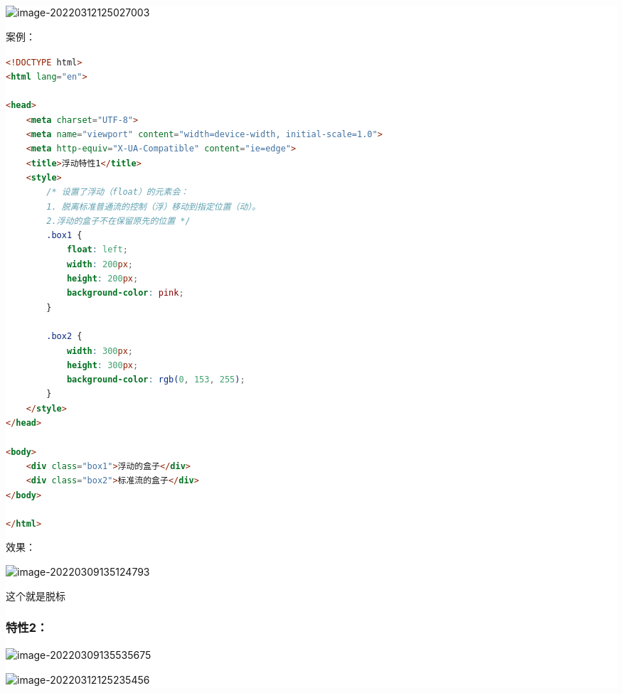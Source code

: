 ![image-20220312125027003](https://picture-feng.oss-cn-chengdu.aliyuncs.com/img/image-20220312125027003.png)

案例：

```html
<!DOCTYPE html>
<html lang="en">

<head>
    <meta charset="UTF-8">
    <meta name="viewport" content="width=device-width, initial-scale=1.0">
    <meta http-equiv="X-UA-Compatible" content="ie=edge">
    <title>浮动特性1</title>
    <style>
        /* 设置了浮动（float）的元素会：
        1. 脱离标准普通流的控制（浮）移动到指定位置（动）。
        2.浮动的盒子不在保留原先的位置 */
        .box1 {
            float: left;
            width: 200px;
            height: 200px;
            background-color: pink;
        }

        .box2 {
            width: 300px;
            height: 300px;
            background-color: rgb(0, 153, 255);
        }
    </style>
</head>

<body>
    <div class="box1">浮动的盒子</div>
    <div class="box2">标准流的盒子</div>
</body>

</html>
```

效果：

![image-20220309135124793](https://picture-feng.oss-cn-chengdu.aliyuncs.com/img/image-20220309135124793.png)

这个就是脱标

### 特性2：

![image-20220309135535675](https://picture-feng.oss-cn-chengdu.aliyuncs.com/img/image-20220309135535675.png)

![image-20220312125235456](https://picture-feng.oss-cn-chengdu.aliyuncs.com/img/image-20220312125235456.png)
